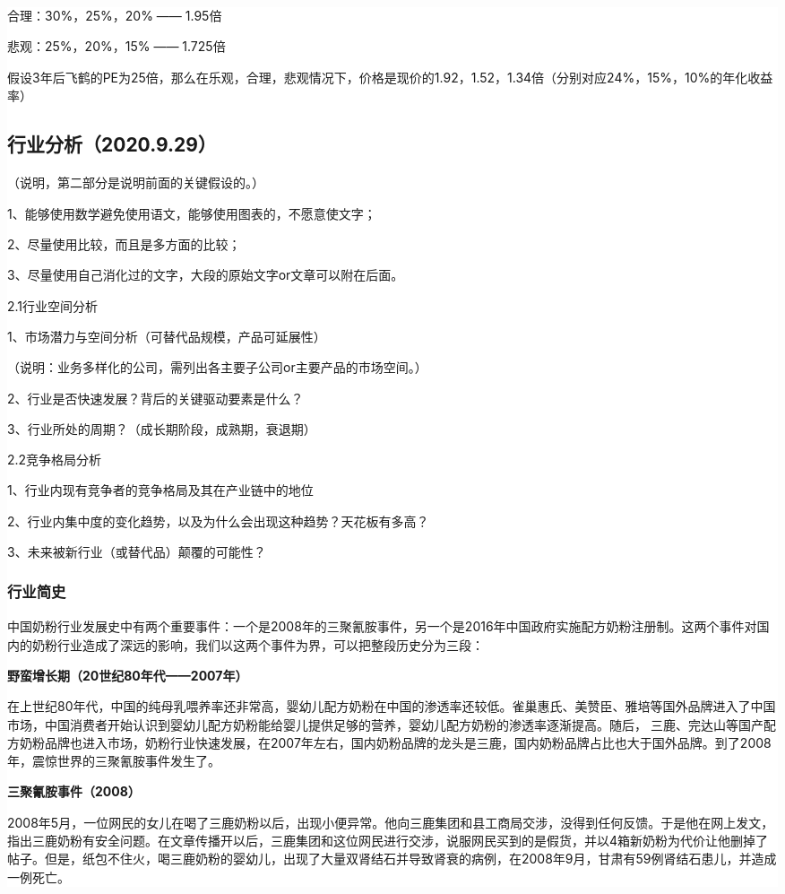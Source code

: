 合理：30%，25%，20%  ——   1.95倍

悲观：25%，20%，15%   ——   1.725倍

假设3年后飞鹤的PE为25倍，那么在乐观，合理，悲观情况下，价格是现价的1.92，1.52，1.34倍（分别对应24%，15%，10%的年化收益率）













## 行业分析（2020.9.29）

（说明，第二部分是说明前面的关键假设的。）

1、能够使用数学避免使用语文，能够使用图表的，不愿意使文字；

2、尽量使用比较，而且是多方面的比较；

3、尽量使用自己消化过的文字，大段的原始文字or文章可以附在后面。

2.1行业空间分析

1、市场潜力与空间分析（可替代品规模，产品可延展性）

（说明：业务多样化的公司，需列出各主要子公司or主要产品的市场空间。）

2、行业是否快速发展？背后的关键驱动要素是什么？

3、行业所处的周期？（成长期阶段，成熟期，衰退期）

2.2竞争格局分析



1、行业内现有竞争者的竞争格局及其在产业链中的地位

2、行业内集中度的变化趋势，以及为什么会出现这种趋势？天花板有多高？

3、未来被新行业（或替代品）颠覆的可能性？

### 行业简史



中国奶粉行业发展史中有两个重要事件：一个是2008年的三聚氰胺事件，另一个是2016年中国政府实施配方奶粉注册制。这两个事件对国内的奶粉行业造成了深远的影响，我们以这两个事件为界，可以把整段历史分为三段：



**野蛮增长期（20世纪80年代——2007年）**

在上世纪80年代，中国的纯母乳喂养率还非常高，婴幼儿配方奶粉在中国的渗透率还较低。雀巢惠氏、美赞臣、雅培等国外品牌进入了中国市场，中国消费者开始认识到婴幼儿配方奶粉能给婴儿提供足够的营养，婴幼儿配方奶粉的渗透率逐渐提高。随后， 三鹿、完达山等国产配方奶粉品牌也进入市场，奶粉行业快速发展，在2007年左右，国内奶粉品牌的龙头是三鹿，国内奶粉品牌占比也大于国外品牌。到了2008年，震惊世界的三聚氰胺事件发生了。



**三聚氰胺事件（2008）**

2008年5月，一位网民的女儿在喝了三鹿奶粉以后，出现小便异常。他向三鹿集团和县工商局交涉，没得到任何反馈。于是他在网上发文，指出三鹿奶粉有安全问题。在文章传播开以后，三鹿集团和这位网民进行交涉，说服网民买到的是假货，并以4箱新奶粉为代价让他删掉了帖子。但是，纸包不住火，喝三鹿奶粉的婴幼儿，出现了大量双肾结石并导致肾衰的病例，在2008年9月，甘肃有59例肾结石患儿，并造成一例死亡。
